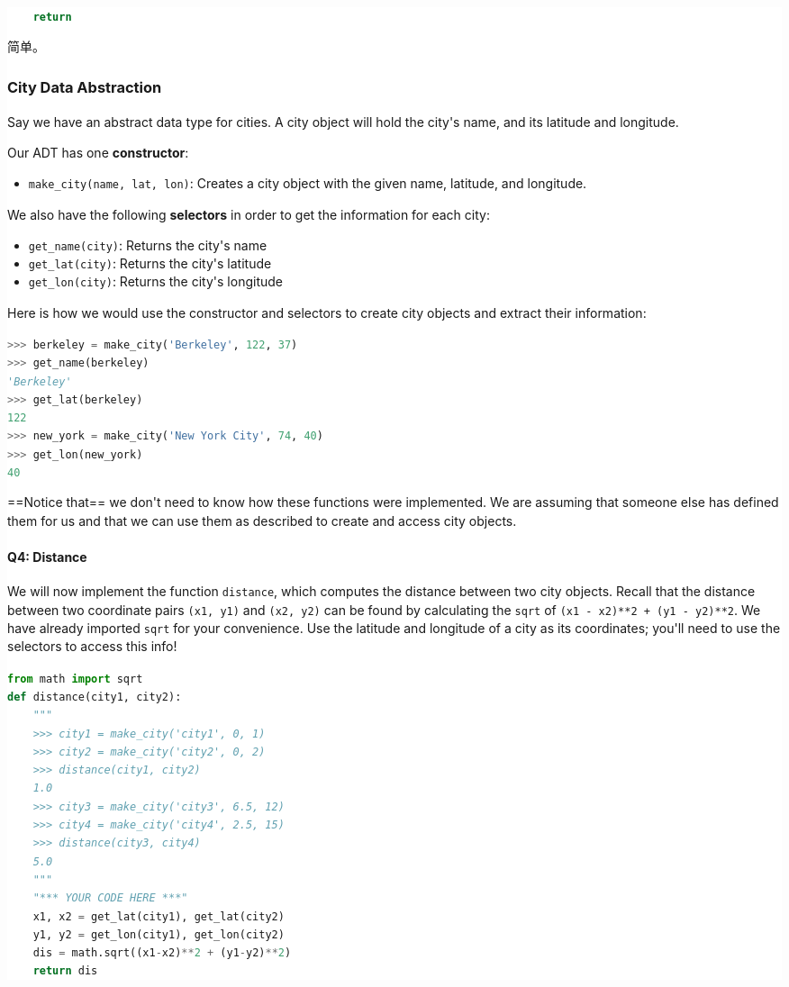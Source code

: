 ```python
    return
```

简单。

### City Data Abstraction

Say we have an abstract data type for cities. A city object will hold the city's name, and its latitude and longitude.

Our ADT has one **constructor**:

- `make_city(name, lat, lon)`: Creates a city object with the given name, latitude, and longitude.

We also have the following **selectors** in order to get the information for each city:

- `get_name(city)`: Returns the city's name
- `get_lat(city)`: Returns the city's latitude
- `get_lon(city)`: Returns the city's longitude

Here is how we would use the constructor and selectors to create city objects and extract their information:

```python
>>> berkeley = make_city('Berkeley', 122, 37)
>>> get_name(berkeley)
'Berkeley'
>>> get_lat(berkeley)
122
>>> new_york = make_city('New York City', 74, 40)
>>> get_lon(new_york)
40
```

==Notice that== we don't need to know how these functions were implemented. We are assuming that someone else has defined them for us and that we can use them as described to create and access city objects.

#### Q4: Distance

We will now implement the function `distance`, which computes the distance between two city objects. Recall that the distance between two coordinate pairs `(x1, y1)` and `(x2, y2)` can be found by calculating the `sqrt` of `(x1 - x2)**2 + (y1 - y2)**2`. We have already imported `sqrt` for your convenience. Use the latitude and longitude of a city as its coordinates; you'll need to use the selectors to access this info!

```python
from math import sqrt
def distance(city1, city2):
    """
    >>> city1 = make_city('city1', 0, 1)
    >>> city2 = make_city('city2', 0, 2)
    >>> distance(city1, city2)
    1.0
    >>> city3 = make_city('city3', 6.5, 12)
    >>> city4 = make_city('city4', 2.5, 15)
    >>> distance(city3, city4)
    5.0
    """
    "*** YOUR CODE HERE ***"
    x1, x2 = get_lat(city1), get_lat(city2)
    y1, y2 = get_lon(city1), get_lon(city2)
    dis = math.sqrt((x1-x2)**2 + (y1-y2)**2)
    return dis
```
